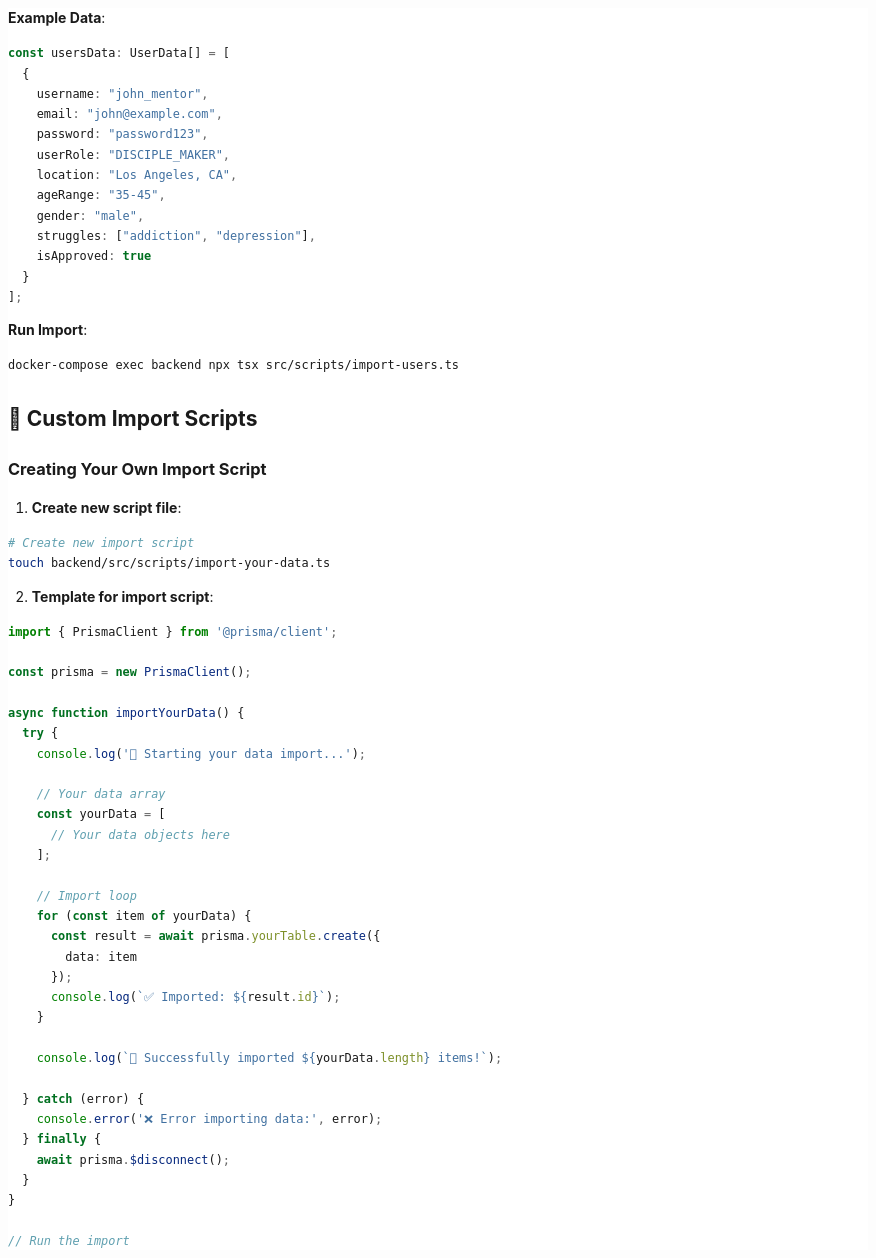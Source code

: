 
**Example Data**:
```typescript
const usersData: UserData[] = [
  {
    username: "john_mentor",
    email: "john@example.com",
    password: "password123",
    userRole: "DISCIPLE_MAKER",
    location: "Los Angeles, CA",
    ageRange: "35-45",
    gender: "male",
    struggles: ["addiction", "depression"],
    isApproved: true
  }
];
```

**Run Import**:
```bash
docker-compose exec backend npx tsx src/scripts/import-users.ts
```

## 🔧 Custom Import Scripts

### Creating Your Own Import Script

1. **Create new script file**:
```bash
# Create new import script
touch backend/src/scripts/import-your-data.ts
```

2. **Template for import script**:
```typescript
import { PrismaClient } from '@prisma/client';

const prisma = new PrismaClient();

async function importYourData() {
  try {
    console.log('🔄 Starting your data import...');
    
    // Your data array
    const yourData = [
      // Your data objects here
    ];

    // Import loop
    for (const item of yourData) {
      const result = await prisma.yourTable.create({
        data: item
      });
      console.log(`✅ Imported: ${result.id}`);
    }

    console.log(`🎉 Successfully imported ${yourData.length} items!`);
    
  } catch (error) {
    console.error('❌ Error importing data:', error);
  } finally {
    await prisma.$disconnect();
  }
}

// Run the import
```
